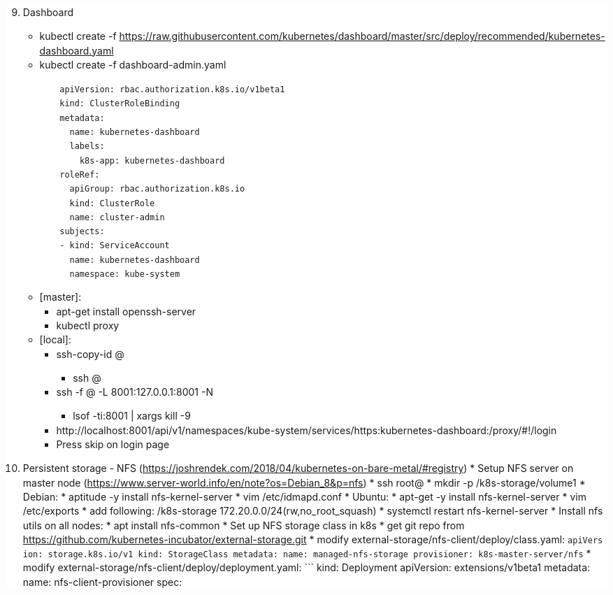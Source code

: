 
9. Dashboard
    * kubectl create -f https://raw.githubusercontent.com/kubernetes/dashboard/master/src/deploy/recommended/kubernetes-dashboard.yaml
    * kubectl create -f dashboard-admin.yaml
        ```
            apiVersion: rbac.authorization.k8s.io/v1beta1
            kind: ClusterRoleBinding
            metadata:
              name: kubernetes-dashboard
              labels:
                k8s-app: kubernetes-dashboard
            roleRef:
              apiGroup: rbac.authorization.k8s.io
              kind: ClusterRole
              name: cluster-admin
            subjects:
            - kind: ServiceAccount
              name: kubernetes-dashboard
              namespace: kube-system
        ```
    * [master]:
        * apt-get install openssh-server
        * kubectl proxy
    * [local]:
        * ssh-copy-id <user>@<master-ip>
            * ssh <user>@<master-ip>
        * ssh -f <user>@<master-ip> -L 8001:127.0.0.1:8001 -N
            * lsof -ti:8001 | xargs kill -9
        * http://localhost:8001/api/v1/namespaces/kube-system/services/https:kubernetes-dashboard:/proxy/#!/login
        * Press skip on login page

10. Persistent storage - NFS (https://joshrendek.com/2018/04/kubernetes-on-bare-metal/#registry)
        * Setup NFS server on master node (https://www.server-world.info/en/note?os=Debian_8&p=nfs)
            * ssh root@<master-node>
            * mkdir -p /k8s-storage/volume1
            * Debian:
                * aptitude -y install nfs-kernel-server
                * vim /etc/idmapd.conf
            * Ubuntu:
                * apt-get -y install nfs-kernel-server
                * vim /etc/exports
            * add following: /k8s-storage 172.20.0.0/24(rw,no_root_squash)
            * systemctl restart nfs-kernel-server
        * Install nfs utils on all nodes:
            * apt install nfs-common
        * Set up NFS storage class in k8s
            * get git repo from https://github.com/kubernetes-incubator/external-storage.git
            * modify external-storage/nfs-client/deploy/class.yaml:
            ```
                apiVersion: storage.k8s.io/v1
                kind: StorageClass
                metadata:
                  name: managed-nfs-storage
                provisioner: k8s-master-server/nfs
            ```
            * modify external-storage/nfs-client/deploy/deployment.yaml:
            ```
                kind: Deployment
                apiVersion: extensions/v1beta1
                metadata:
                  name: nfs-client-provisioner
                spec: